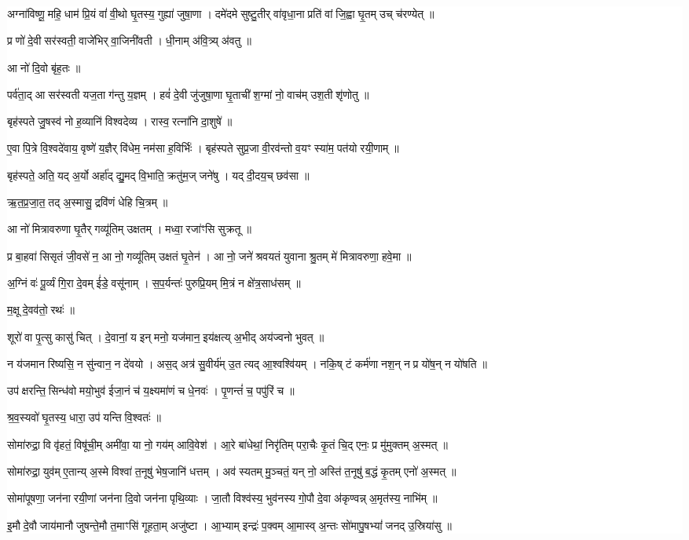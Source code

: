 अग्ना॑विष्णू॒ महि॒ धाम॑ प्रि॒यं वां॑ वी॒थो घृ॒तस्य॒ गुह्या॑ जुषा॒णा । दमे॑दमे सुष्टु॒तीर् वा॑वृधा॒ना प्रति॑ वां जि॒ह्वा घृ॒तम् उच् च॑रण्येत् ॥

प्र णो॑ दे॒वी सर॑स्वती॒ वाजे॑भिर् वा॒जिनी॑वती । धी॒नाम् अ॑वि॒त्र्य् अ॑वतु ॥

आ नो॑ दि॒वो बृ॑ह॒तः ॥

पर्व॑ता॒द् आ सर॑स्वती यज॒ता ग॑न्तु य॒ज्ञम् । हवं॑ दे॒वी जु॑जुषा॒णा घृ॒ताची॑ श॒ग्मां नो॒ वाच॑म् उश॒ती शृ॑णोतु ॥

बृह॑स्पते जु॒षस्व॑ नो ह॒व्यानि॑ विश्वदेव्य । रास्व॒ रत्ना॑नि दा॒शुषे॑ ॥

ए॒वा पि॒त्रे वि॒श्वदे॑वाय॒ वृष्णे॑ य॒ज्ञैर् वि॑धेम॒ नम॑सा ह॒विर्भिः॑ । बृह॑स्पते सुप्र॒जा वी॒रव॑न्तो व॒यꣳ स्या॑म॒ पत॑यो रयी॒णाम् ॥

बृह॑स्पते॒ अति॒ यद् अ॒र्यो अर्हा॑द् द्यु॒मद् वि॒भाति॒ क्रतु॑म॒ज् जने॑षु । यद् दी॒दय॒च् छव॑सा ॥

ऋ॒त॒प्र॒जा॒त॒ तद् अ॒स्मासु॒ द्रवि॑णं धेहि चि॒त्रम् ॥

आ नो॑ मित्रावरुणा घृ॒तैर् गव्यू॑तिम् उक्षतम् । मध्वा॒ रजा॑ꣳसि सुक्रतू ॥

प्र बा॒हवा॑ सिसृतं जी॒वसे॑ न॒ आ नो॒ गव्यू॑तिम् उक्षतं घृ॒तेन॑ । आ नो॒ जने॑ श्रवयतं युवाना श्रु॒तम् मे॑ मित्रावरुणा॒ हवे॒मा ॥

अ॒ग्निं वः॑ पू॒र्व्यं गि॒रा दे॒वम् ई॑डे॒ वसू॑नाम् । स॒प॒र्यन्तः॑ पुरुप्रि॒यम् मि॒त्रं न क्षे॑त्र॒साध॑सम् ॥

म॒क्षू दे॒वव॑तो॒ रथः॑ ॥

शूरो॑ वा पृ॒त्सु कासु॑ चित् । दे॒वानां॒ य इन् मनो॒ यज॑मान॒ इय॑क्षत्य् अ॒भीद् अय॑ज्वनो भुवत् ॥

न य॑जमान रिष्यसि॒ न सु॑न्वान॒ न दे॑वयो । अस॒द् अत्र॑ सु॒वीर्य॑म् उ॒त त्यद् आ॒श्वश्वि॑यम् । नकि॒ष् टं कर्म॑णा नश॒न् न प्र यो॑ष॒न् न यो॑षति ॥

उप॑ क्षरन्ति॒ सिन्ध॑वो मयो॒भुव॑ ईजा॒नं च॑ य॒क्ष्यमा॑णं च धे॒नवः॑ । पृ॒णन्तं॑ च॒ पपु॑रिं च ॥

श्र॒व॒स्यवो॑ घृ॒तस्य॒ धारा॒ उप॑ यन्ति वि॒श्वतः॑ ॥

सोमा॑रुद्रा॒ वि वृ॑हतं॒ विषू॑ची॒म् अमी॑वा॒ या नो॒ गय॑म् आवि॒वेश॑ । आ॒रे बा॑धेथां॒ निरृ॑तिम् परा॒चैः कृ॒तं चि॒द् एनः॒ प्र मु॑मुक्तम् अ॒स्मत् ॥

सोमा॑रुद्रा॒ युव॑म् ए॒तान्य् अ॒स्मे विश्वा॑ त॒नूषु॑ भेष॒जानि॑ धत्तम् । अव॑ स्यतम् मु॒ञ्चतं॒ यन् नो॒ अस्ति॑ त॒नूषु॑ ब॒द्धं कृ॒तम् एनो॑ अ॒स्मत् ॥

सोमा॑पूषणा॒ जन॑ना रयी॒णां जन॑ना दि॒वो जन॑ना पृथि॒व्याः । जा॒तौ विश्व॑स्य॒ भुव॑नस्य गो॒पौ दे॒वा अ॑कृण्वन्न् अ॒मृत॑स्य॒ नाभि॑म् ॥

इ॒मौ दे॒वौ जाय॑मानौ जुषन्ते॒मौ त॒माꣳसि॑ गूहता॒म् अजु॑ष्टा । आ॒भ्याम् इन्द्रः॑ प॒क्वम् आ॒मास्व् अ॒न्तः सो॑मापु॒षभ्यां॑ जनद् उ॒स्रिया॑सु ॥

